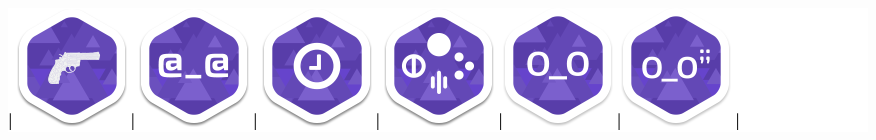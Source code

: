 | ![Quick Draw](img/all-secret-quick_draw.png "Quick Draw") | ![Obsessed](img/all-secret-obsessed.png "Obsessed") | ![Non-stop](img/all-secret-nonstop.png "Non-stop") | ![Jack of All Trades](img/all-secret-jack.png "Jack of All Trades") |![Unstoppable](img/osu-secret-superhardhddt.png "Unstoppable") |![Is This Real Life?](img/osu-secret-supersuperhardhddt.png "Is This Real Life?") |